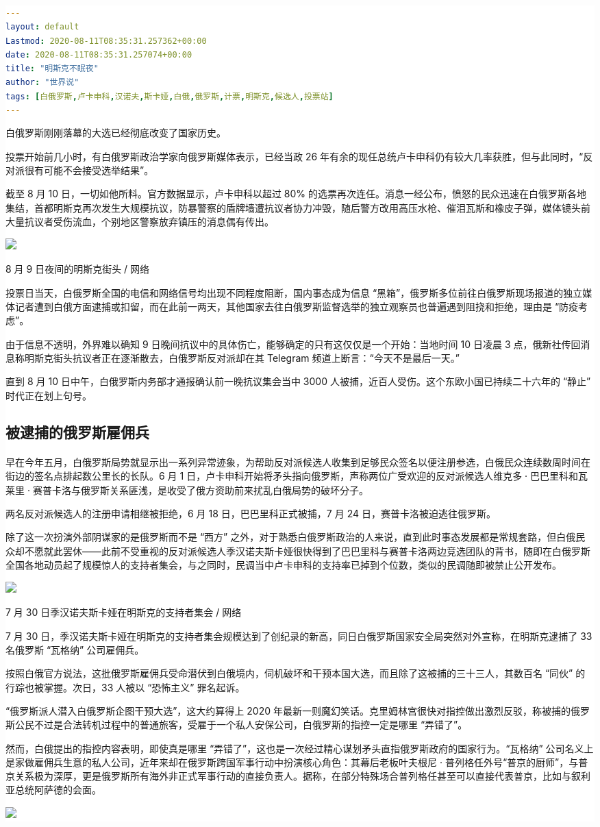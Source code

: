 ```yaml
---
layout: default
Lastmod: 2020-08-11T08:35:31.257362+00:00
date: 2020-08-11T08:35:31.257074+00:00
title: "明斯克不眠夜"
author: "世界说"
tags: [白俄罗斯,卢卡申科,汉诺夫,斯卡娅,白俄,俄罗斯,计票,明斯克,候选人,投票站]
---
```


白俄罗斯刚刚落幕的大选已经彻底改变了国家历史。  

投票开始前几小时，有白俄罗斯政治学家向俄罗斯媒体表示，已经当政 26 年有余的现任总统卢卡申科仍有较大几率获胜，但与此同时，“反对派很有可能不会接受选举结果”。

截至 8 月 10 日，一切如他所料。官方数据显示，卢卡申科以超过 80% 的选票再次连任。消息一经公布，愤怒的民众迅速在白俄罗斯各地集结，首都明斯克再次发生大规模抗议，防暴警察的盾牌墙遭抗议者协力冲毁，随后警方改用高压水枪、催泪瓦斯和橡皮子弹，媒体镜头前大量抗议者受伤流血，个别地区警察放弃镇压的消息偶有传出。

![](https://images.weserv.nl/?url=https%3A//wx4.sinaimg.cn/large/006ySUIXly4ghm3bdycw5j30tg0jgqup.jpg)

8 月 9 日夜间的明斯克街头 / 网络

投票日当天，白俄罗斯全国的电信和网络信号均出现不同程度阻断，国内事态成为信息 “黑箱”，俄罗斯多位前往白俄罗斯现场报道的独立媒体记者遭到白俄方面逮捕或扣留，而在此前一两天，其他国家去往白俄罗斯监督选举的独立观察员也普遍遇到阻挠和拒绝，理由是 “防疫考虑”。  

由于信息不透明，外界难以确知 9 日晚间抗议中的具体伤亡，能够确定的只有这仅仅是一个开始：当地时间 10 日凌晨 3 点，俄新社传回消息称明斯克街头抗议者正在逐渐散去，白俄罗斯反对派却在其 Telegram 频道上断言：“今天不是最后一天。”

直到 8 月 10 日中午，白俄罗斯内务部才通报确认前一晚抗议集会当中 3000 人被捕，近百人受伤。这个东欧小国已持续二十六年的 “静止” 时代正在划上句号。

被逮捕的俄罗斯雇佣兵
----------

早在今年五月，白俄罗斯局势就显示出一系列异常迹象，为帮助反对派候选人收集到足够民众签名以便注册参选，白俄民众连续数周时间在街边的签名点排起数公里长的长队。6 月 1 日，卢卡申科开始将矛头指向俄罗斯，声称两位广受欢迎的反对派候选人维克多 · 巴巴里科和瓦莱里 · 赛普卡洛与俄罗斯关系匪浅，是收受了俄方资助前来扰乱白俄局势的破坏分子。

两名反对派候选人的注册申请相继被拒绝，6 月 18 日，巴巴里科正式被捕，7 月 24 日，赛普卡洛被迫逃往俄罗斯。

除了这一次扮演外部阴谋家的是俄罗斯而不是 “西方” 之外，对于熟悉白俄罗斯政治的人来说，直到此时事态发展都是常规套路，但白俄民众却不愿就此罢休——此前不受重视的反对派候选人季汉诺夫斯卡娅很快得到了巴巴里科与赛普卡洛两边竞选团队的背书，随即在白俄罗斯全国各地动员起了规模惊人的支持者集会，与之同时，民调当中卢卡申科的支持率已掉到个位数，类似的民调随即被禁止公开发布。

![](https://images.weserv.nl/?url=https%3A//wx4.sinaimg.cn/large/006ySUIXly4ghm3bdp14ej30po0ehnk8.jpg)

7 月 30 日季汉诺夫斯卡娅在明斯克的支持者集会 / 网络

7 月 30 日，季汉诺夫斯卡娅在明斯克的支持者集会规模达到了创纪录的新高，同日白俄罗斯国家安全局突然对外宣称，在明斯克逮捕了 33 名俄罗斯 “瓦格纳” 公司雇佣兵。  

按照白俄官方说法，这批俄罗斯雇佣兵受命潜伏到白俄境内，伺机破坏和干预本国大选，而且除了这被捕的三十三人，其数百名 “同伙” 的行踪也被掌握。次日，33 人被以 “恐怖主义” 罪名起诉。

“俄罗斯派人潜入白俄罗斯企图干预大选”，这大约算得上 2020 年最新一则魔幻笑话。克里姆林宫很快对指控做出激烈反驳，称被捕的俄罗斯公民不过是合法转机过程中的普通旅客，受雇于一个私人安保公司，白俄罗斯的指控一定是哪里 “弄错了”。

然而，白俄提出的指控内容表明，即使真是哪里 “弄错了”，这也是一次经过精心谋划矛头直指俄罗斯政府的国家行为。“瓦格纳” 公司名义上是家做雇佣兵生意的私人公司，近年来却在俄罗斯跨国军事行动中扮演核心角色：其幕后老板叶夫根尼 · 普列格任外号“普京的厨师”，与普京关系极为深厚，更是俄罗斯所有海外非正式军事行动的直接负责人。据称，在部分特殊场合普列格任甚至可以直接代表普京，比如与叙利亚总统阿萨德的会面。

![](https://images.weserv.nl/?url=https%3A//wx1.sinaimg.cn/large/006ySUIXly4ghm3bdo8eqj30ws0kawui.jpg)
